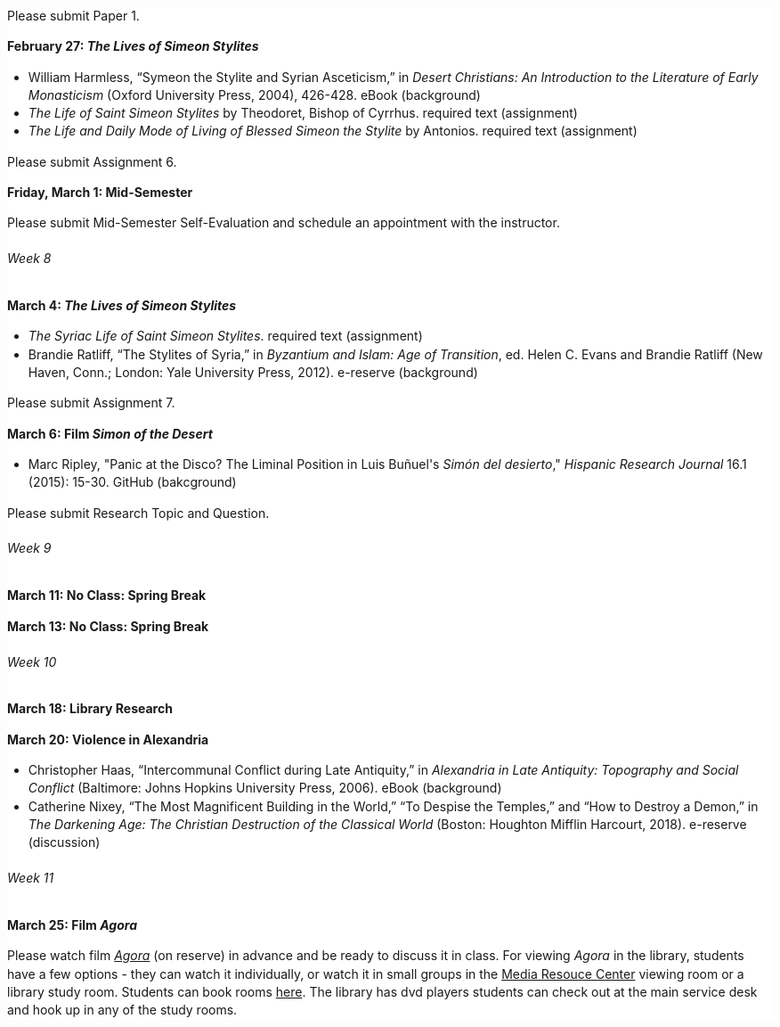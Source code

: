Please submit Paper 1.

**February 27: _The Lives of Simeon Stylites_**

* William Harmless, “Symeon the Stylite and Syrian Asceticism,” in _Desert Christians: An Introduction to the Literature of Early Monasticism_ (Oxford University Press, 2004), 426-428. eBook (background)
* _The Life of Saint Simeon Stylites_ by Theodoret, Bishop of Cyrrhus. required text (assignment)
* _The Life and Daily Mode of Living of Blessed Simeon the Stylite_ by Antonios. required text (assignment)

Please submit Assignment 6.

**Friday, March 1: Mid-Semester**

Please submit Mid-Semester Self-Evaluation and schedule an appointment with the instructor.

###### Week 8
**March 4: _The Lives of Simeon Stylites_**

* _The Syriac Life of Saint Simeon Stylites_. required text (assignment)
* Brandie Ratliff, “The Stylites of Syria,” in _Byzantium and Islam: Age of Transition_, ed. Helen C. Evans and Brandie Ratliff (New Haven, Conn.; London: Yale University Press, 2012). e-reserve (background)

Please submit Assignment 7.

**March 6: Film _Simon of the Desert_**

* Marc Ripley, "Panic at the Disco? The Liminal Position in Luis Buñuel's _Simón del desierto_," _Hispanic Research Journal_ 16.1 (2015): 15-30. GitHub (bakcground)

Please submit Research Topic and Question.

###### Week 9
**March 11: No Class: Spring Break**

**March 13: No Class: Spring Break**

###### Week 10
**March 18: Library Research**

**March 20: Violence in Alexandria**

* Christopher Haas, “Intercommunal Conflict during Late Antiquity,” in _Alexandria in Late Antiquity: Topography and Social Conflict_ (Baltimore: Johns Hopkins University Press, 2006). eBook (background)
* Catherine Nixey, “The Most Magnificent Building in the World,” “To Despise the Temples,” and “How to Destroy a Demon,” in _The Darkening Age: The Christian Destruction of the Classical World_ (Boston: Houghton Mifflin Harcourt, 2018). e-reserve (discussion)

###### Week 11
**March 25: Film _Agora_**

Please watch film [_Agora_](https://www.imdb.com/title/tt1186830/) (on reserve) in advance and be ready to discuss it in class. For viewing _Agora_ in the library, students have a few options - they can watch it individually, or watch it in small groups in the [Media Resouce Center](https://library.richmond.edu/mrc/index.html) viewing room or a library study room. Students can book rooms [here](http://libcal.richmond.edu). The library has dvd players students can check out at the main service desk and hook up in any of the study rooms.
